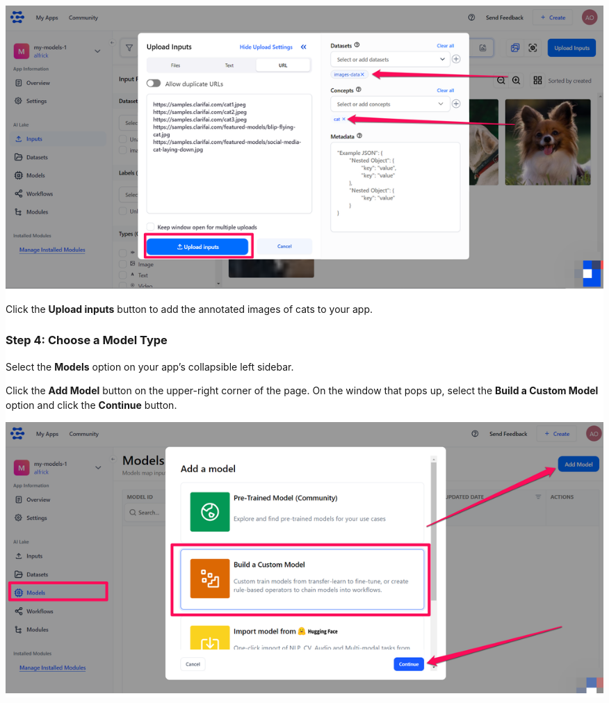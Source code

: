 ![](/img/community_2/my-deep-training-2.png)

Click the **Upload inputs** button to add the annotated images of cats to your app.

### Step 4: Choose a Model Type

Select the **Models** option on your app’s collapsible left sidebar. 

Click the **Add Model** button on the upper-right corner of the page. On the window that pops up, select the **Build a Custom Model** option and click the **Continue** button.

![](/img/community_2/my-deep-training-3.png)
